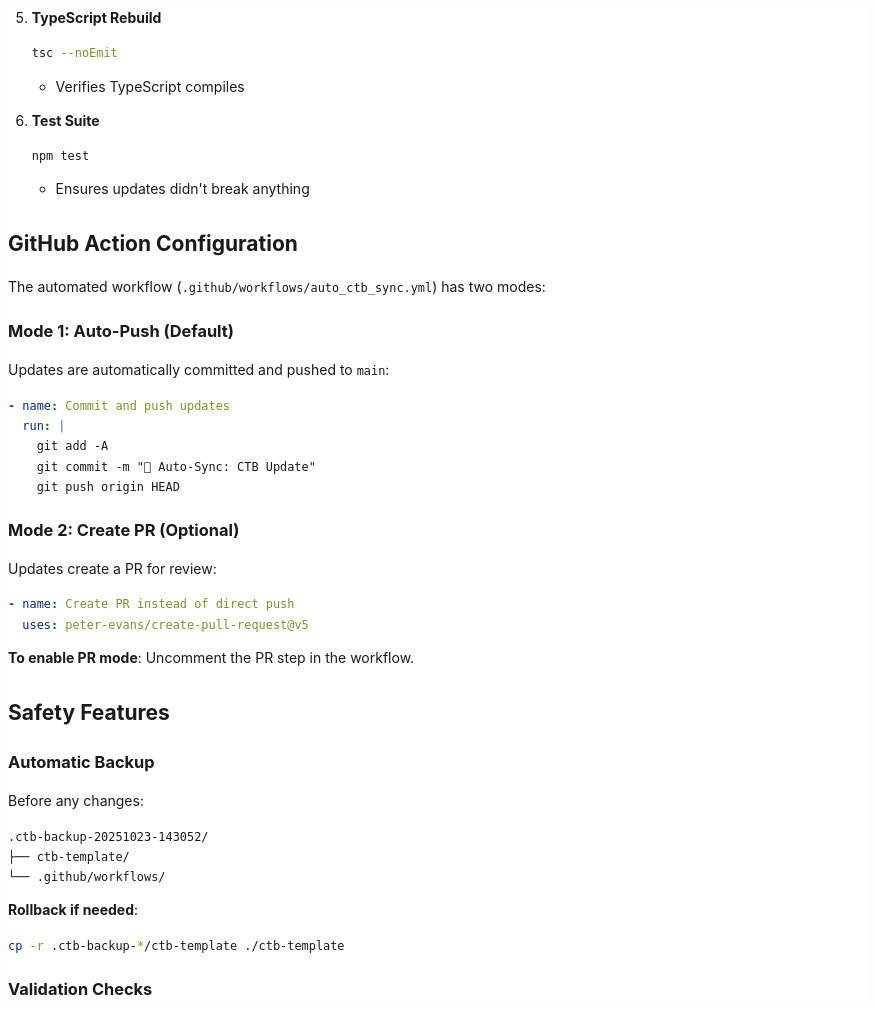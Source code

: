 5. **TypeScript Rebuild**
   ```bash
   tsc --noEmit
   ```
   - Verifies TypeScript compiles

6. **Test Suite**
   ```bash
   npm test
   ```
   - Ensures updates didn't break anything

## GitHub Action Configuration

The automated workflow (`.github/workflows/auto_ctb_sync.yml`) has two modes:

### Mode 1: Auto-Push (Default)

Updates are automatically committed and pushed to `main`:

```yaml
- name: Commit and push updates
  run: |
    git add -A
    git commit -m "🔄 Auto-Sync: CTB Update"
    git push origin HEAD
```

### Mode 2: Create PR (Optional)

Updates create a PR for review:

```yaml
- name: Create PR instead of direct push
  uses: peter-evans/create-pull-request@v5
```

**To enable PR mode**: Uncomment the PR step in the workflow.

## Safety Features

### Automatic Backup

Before any changes:
```
.ctb-backup-20251023-143052/
├── ctb-template/
└── .github/workflows/
```

**Rollback if needed**:
```bash
cp -r .ctb-backup-*/ctb-template ./ctb-template
```

### Validation Checks

